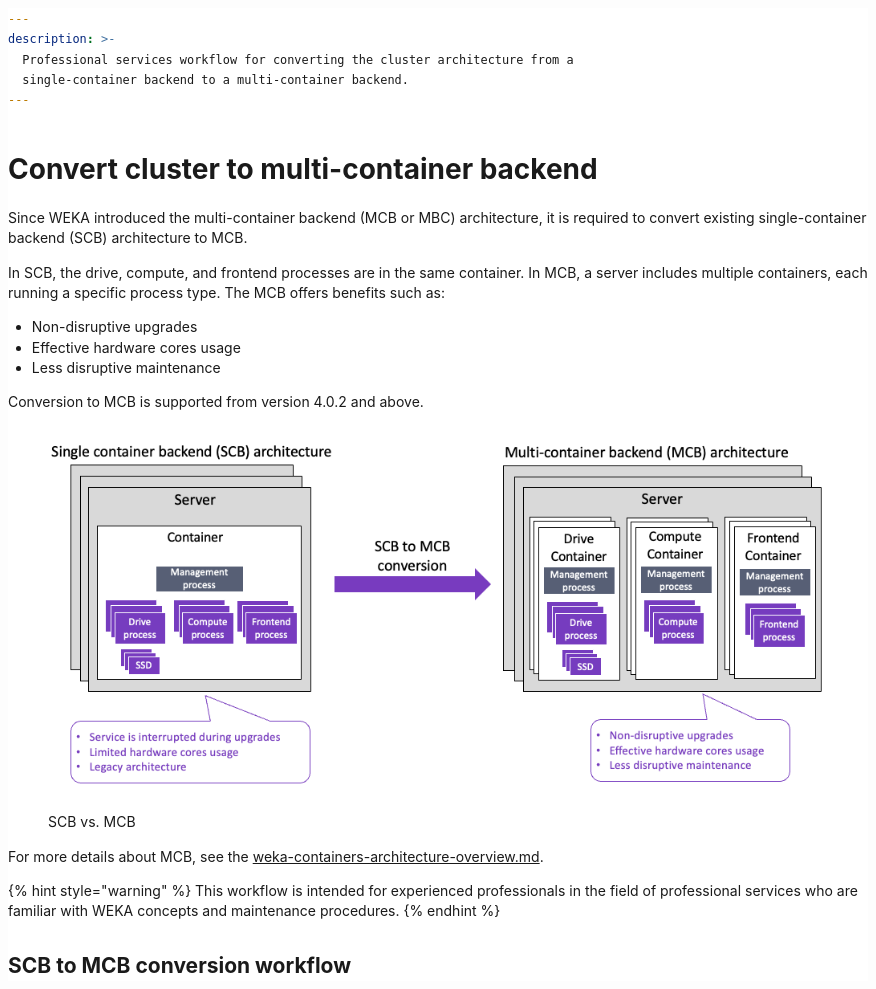 ```yaml
---
description: >-
  Professional services workflow for converting the cluster architecture from a
  single-container backend to a multi-container backend.
---
```


# Convert cluster to multi-container backend

Since WEKA introduced the multi-container backend (MCB or MBC) architecture, it is required to convert existing single-container backend (SCB) architecture to MCB.

In SCB, the drive, compute, and frontend processes are in the same container. In MCB, a server includes multiple containers, each running a specific process type. The MCB offers benefits such as:

* Non-disruptive upgrades
* Effective hardware cores usage
* Less disruptive maintenance

Conversion to MCB is supported from version 4.0.2 and above.

<figure><img src="../.gitbook/assets/scb_to_mcb_convert.png" alt=""><figcaption><p>SCB vs. MCB</p></figcaption></figure>

For more details about MCB, see the [weka-containers-architecture-overview.md](../weka-system-overview/weka-containers-architecture-overview.md "mention").

{% hint style="warning" %}
This workflow is intended for experienced professionals in the field of professional services who are familiar with WEKA concepts and maintenance procedures.
{% endhint %}

## SCB to MCB conversion workflow
